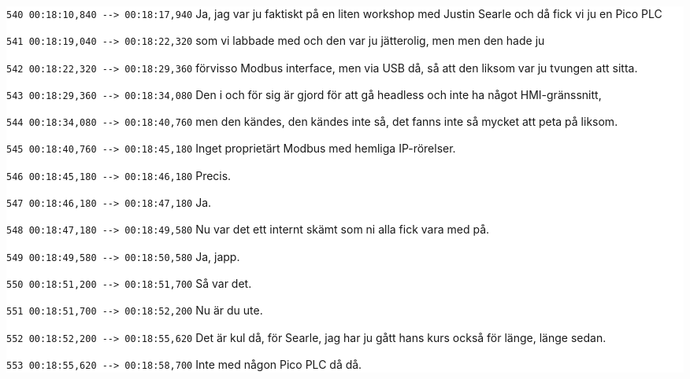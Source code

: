 

`540 00:18:10,840 --> 00:18:17,940`
Ja, jag var ju faktiskt på en liten workshop med Justin Searle och då fick vi ju en Pico PLC



`541 00:18:19,040 --> 00:18:22,320`
som vi labbade med och den var ju jätterolig, men men den hade ju



`542 00:18:22,320 --> 00:18:29,360`
förvisso Modbus interface, men via USB då, så att den liksom var ju tvungen att sitta.



`543 00:18:29,360 --> 00:18:34,080`
Den i och för sig är gjord för att gå headless och inte ha något HMI-gränssnitt,



`544 00:18:34,080 --> 00:18:40,760`
men den kändes, den kändes inte så, det fanns inte så mycket att peta på liksom.



`545 00:18:40,760 --> 00:18:45,180`
Inget proprietärt Modbus med hemliga IP-rörelser.



`546 00:18:45,180 --> 00:18:46,180`
Precis.



`547 00:18:46,180 --> 00:18:47,180`
Ja.



`548 00:18:47,180 --> 00:18:49,580`
Nu var det ett internt skämt som ni alla fick vara med på.



`549 00:18:49,580 --> 00:18:50,580`
Ja, japp.



`550 00:18:51,200 --> 00:18:51,700`
Så var det.



`551 00:18:51,700 --> 00:18:52,200`
Nu är du ute.



`552 00:18:52,200 --> 00:18:55,620`
Det är kul då, för Searle, jag har ju gått hans kurs också för länge, länge sedan.



`553 00:18:55,620 --> 00:18:58,700`
Inte med någon Pico PLC då då.
